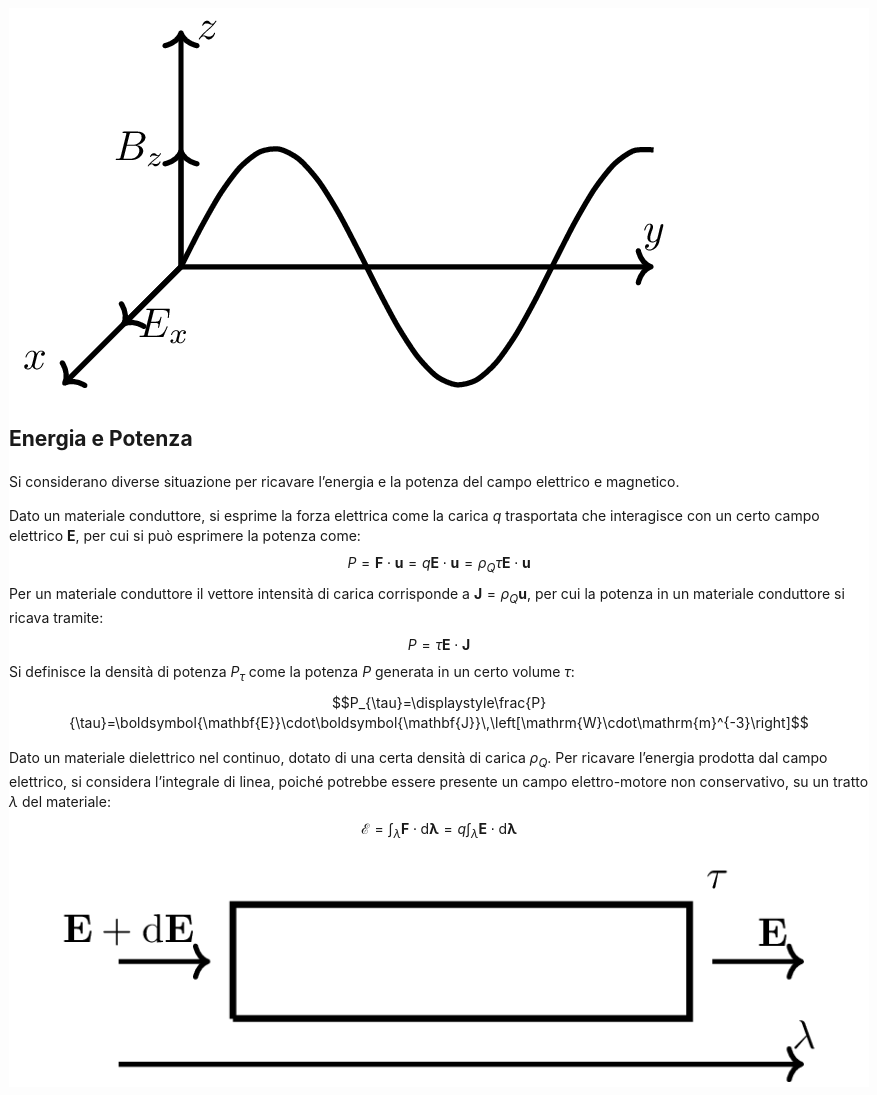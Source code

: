 <p><img src="onda-elettro-magnetica.png" alt="image" /> </p>
</figure>

## Energia e Potenza

Si considerano diverse situazione per ricavare l’energia e la potenza del campo elettrico e magnetico.

Dato un materiale conduttore, si esprime la forza elettrica come la carica $q$ trasportata che interagisce con un certo campo elettrico $\boldsymbol{\mathbf{E}}$, per cui si può esprimere la potenza come: $$P=\boldsymbol{\mathbf{F}}\cdot\boldsymbol{\mathbf{u}}=q\boldsymbol{\mathbf{E}}\cdot\boldsymbol{\mathbf{u}}=\rho_Q\tau\boldsymbol{\mathbf{E}}\cdot\boldsymbol{\mathbf{u}}$$ Per un materiale conduttore il vettore intensità di carica corrisponde a $\boldsymbol{\mathbf{J}}=\rho_Q\boldsymbol{\mathbf{u}}$, per cui la potenza in un materiale conduttore si ricava tramite: $$P=\tau\boldsymbol{\mathbf{E}}\cdot\boldsymbol{\mathbf{J}}$$ Si definisce la densità di potenza $P_\tau$ come la potenza $P$ generata in un certo volume $\tau$: $$P_{\tau}=\displaystyle\frac{P}{\tau}=\boldsymbol{\mathbf{E}}\cdot\boldsymbol{\mathbf{J}}\,\left[\mathrm{W}\cdot\mathrm{m}^{-3}\right]$$

Dato un materiale dielettrico nel continuo, dotato di una certa densità di carica $\rho_Q$. Per ricavare l’energia prodotta dal campo elettrico, si considera l’integrale di linea, poiché potrebbe essere presente un campo elettro-motore non conservativo, su un tratto $\lambda$ del materiale: $$\mathscr{E}=\displaystyle\int_{\lambda}\boldsymbol{\mathbf{F}}\cdot \mathrm{d}\boldsymbol{\mathbf{\lambda}}=q\int_{\lambda}\boldsymbol{\mathbf{E}}\cdot \mathrm{d}\boldsymbol{\mathbf{\lambda}}$$

<figure>
<p><img src="materiale-dielettrico.png" alt="image" /> </p>
</figure>
